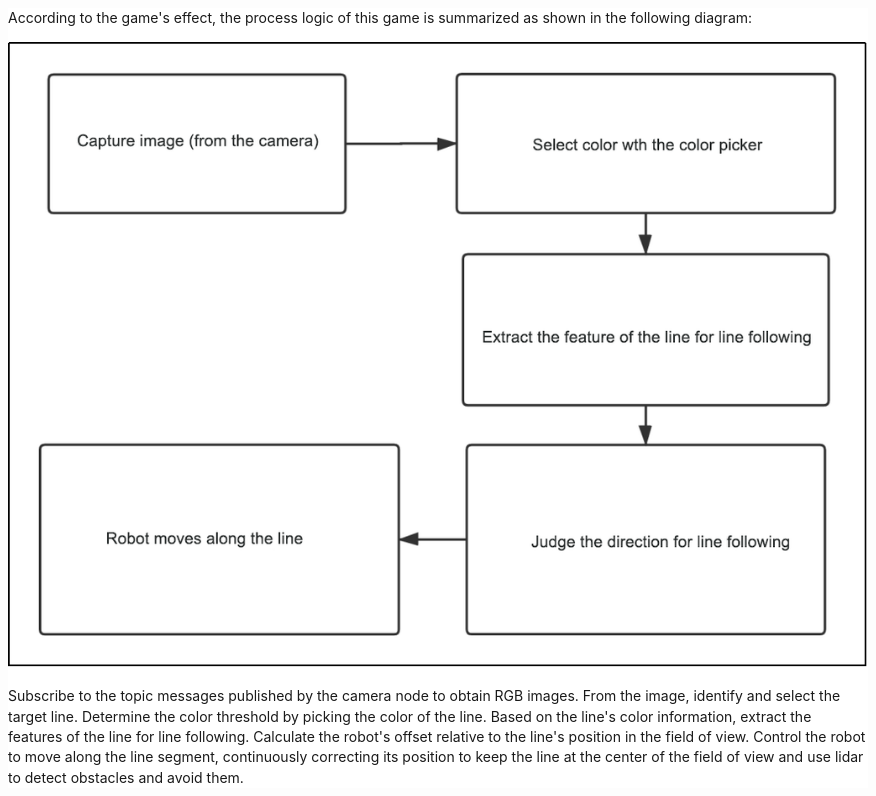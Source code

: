 According to the game's effect, the process logic of this game is summarized as shown in the following diagram:

<img src="../_static/media/chapter_5/section_1/media/image80.png" class="common_img" />

Subscribe to the topic messages published by the camera node to obtain RGB images. From the image, identify and select the target line. Determine the color threshold by picking the color of the line. Based on the line's color information, extract the features of the line for line following. Calculate the robot's offset relative to the line's position in the field of view. Control the robot to move along the line segment, continuously correcting its position to keep the line at the center of the field of view and use lidar to detect obstacles and avoid them.
